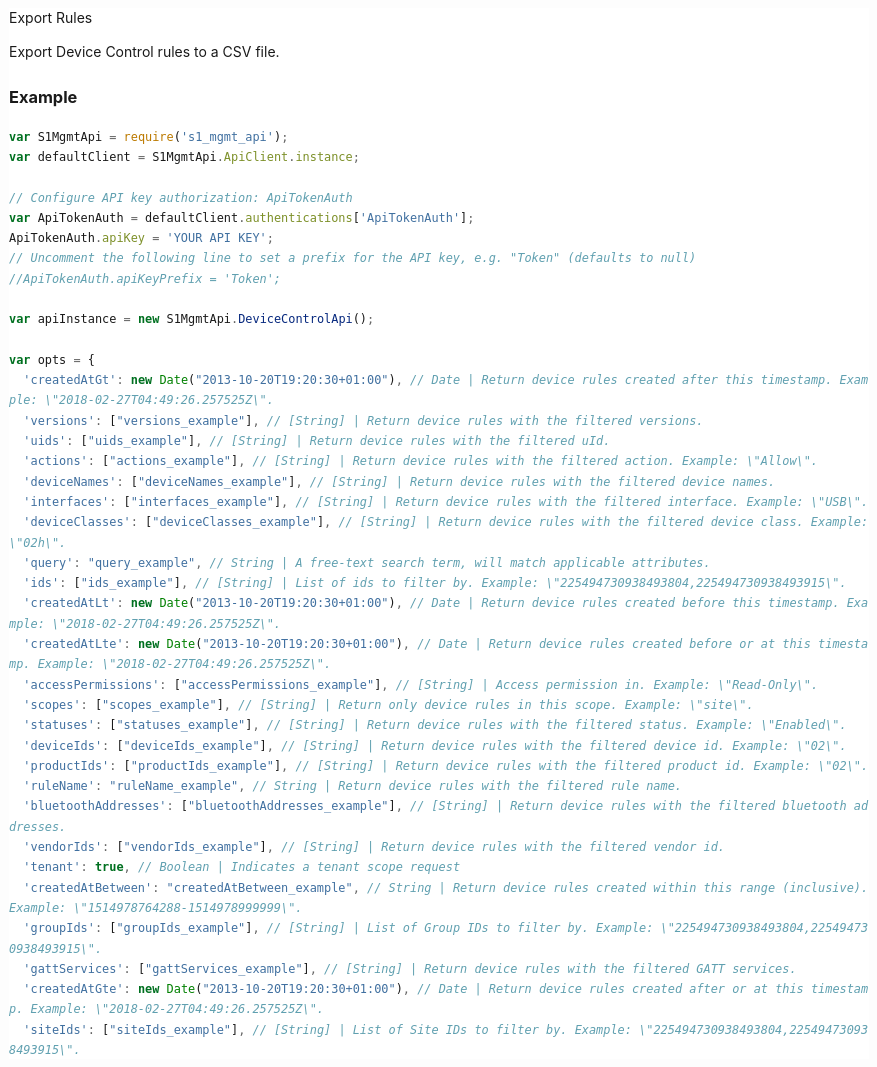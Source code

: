 Export Rules

Export Device Control rules to a CSV file.

### Example
```javascript
var S1MgmtApi = require('s1_mgmt_api');
var defaultClient = S1MgmtApi.ApiClient.instance;

// Configure API key authorization: ApiTokenAuth
var ApiTokenAuth = defaultClient.authentications['ApiTokenAuth'];
ApiTokenAuth.apiKey = 'YOUR API KEY';
// Uncomment the following line to set a prefix for the API key, e.g. "Token" (defaults to null)
//ApiTokenAuth.apiKeyPrefix = 'Token';

var apiInstance = new S1MgmtApi.DeviceControlApi();

var opts = { 
  'createdAtGt': new Date("2013-10-20T19:20:30+01:00"), // Date | Return device rules created after this timestamp. Example: \"2018-02-27T04:49:26.257525Z\".
  'versions': ["versions_example"], // [String] | Return device rules with the filtered versions.
  'uids': ["uids_example"], // [String] | Return device rules with the filtered uId.
  'actions': ["actions_example"], // [String] | Return device rules with the filtered action. Example: \"Allow\".
  'deviceNames': ["deviceNames_example"], // [String] | Return device rules with the filtered device names.
  'interfaces': ["interfaces_example"], // [String] | Return device rules with the filtered interface. Example: \"USB\".
  'deviceClasses': ["deviceClasses_example"], // [String] | Return device rules with the filtered device class. Example: \"02h\".
  'query': "query_example", // String | A free-text search term, will match applicable attributes.
  'ids': ["ids_example"], // [String] | List of ids to filter by. Example: \"225494730938493804,225494730938493915\".
  'createdAtLt': new Date("2013-10-20T19:20:30+01:00"), // Date | Return device rules created before this timestamp. Example: \"2018-02-27T04:49:26.257525Z\".
  'createdAtLte': new Date("2013-10-20T19:20:30+01:00"), // Date | Return device rules created before or at this timestamp. Example: \"2018-02-27T04:49:26.257525Z\".
  'accessPermissions': ["accessPermissions_example"], // [String] | Access permission in. Example: \"Read-Only\".
  'scopes': ["scopes_example"], // [String] | Return only device rules in this scope. Example: \"site\".
  'statuses': ["statuses_example"], // [String] | Return device rules with the filtered status. Example: \"Enabled\".
  'deviceIds': ["deviceIds_example"], // [String] | Return device rules with the filtered device id. Example: \"02\".
  'productIds': ["productIds_example"], // [String] | Return device rules with the filtered product id. Example: \"02\".
  'ruleName': "ruleName_example", // String | Return device rules with the filtered rule name.
  'bluetoothAddresses': ["bluetoothAddresses_example"], // [String] | Return device rules with the filtered bluetooth addresses.
  'vendorIds': ["vendorIds_example"], // [String] | Return device rules with the filtered vendor id.
  'tenant': true, // Boolean | Indicates a tenant scope request
  'createdAtBetween': "createdAtBetween_example", // String | Return device rules created within this range (inclusive). Example: \"1514978764288-1514978999999\".
  'groupIds': ["groupIds_example"], // [String] | List of Group IDs to filter by. Example: \"225494730938493804,225494730938493915\".
  'gattServices': ["gattServices_example"], // [String] | Return device rules with the filtered GATT services.
  'createdAtGte': new Date("2013-10-20T19:20:30+01:00"), // Date | Return device rules created after or at this timestamp. Example: \"2018-02-27T04:49:26.257525Z\".
  'siteIds': ["siteIds_example"], // [String] | List of Site IDs to filter by. Example: \"225494730938493804,225494730938493915\".
```